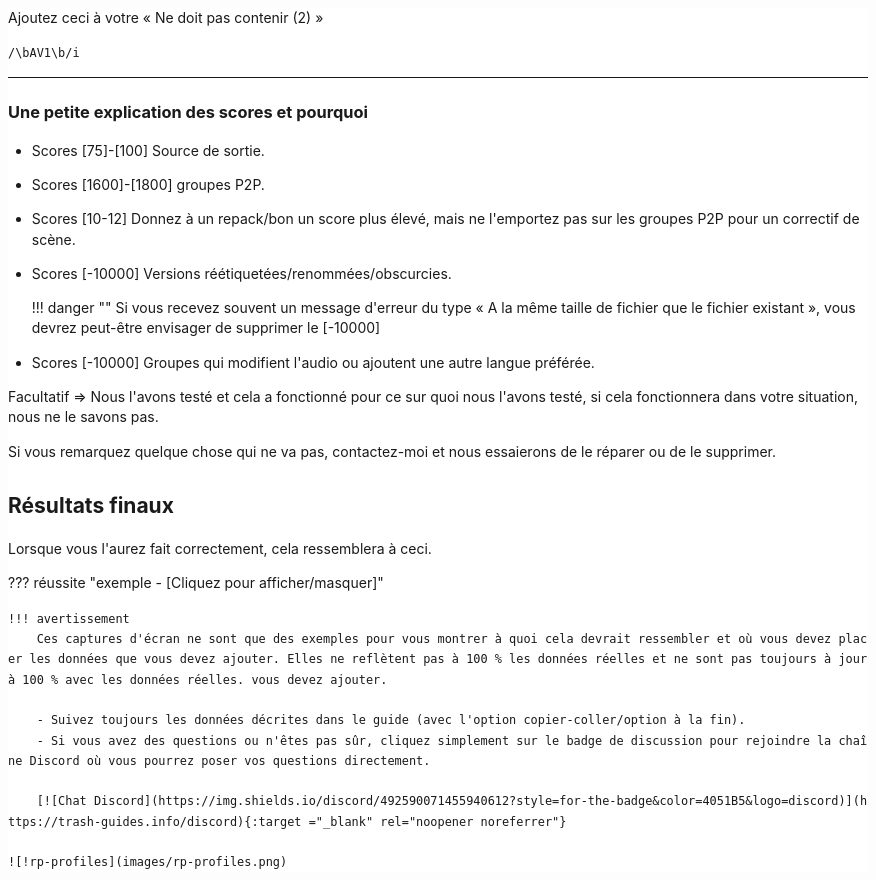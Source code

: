 Ajoutez ceci à votre « Ne doit pas contenir (2) »

```bash
/\bAV1\b/i
```

------

### Une petite explication des scores et pourquoi

- Scores [75]-[100] Source de sortie.
- Scores [1600]-[1800] groupes P2P.
- Scores [10-12] Donnez à un repack/bon un score plus élevé, mais ne l'emportez pas sur les groupes P2P pour un correctif de scène.
- Scores [-10000] Versions réétiquetées/renommées/obscurcies.

    !!! danger ""
        Si vous recevez souvent un message d'erreur du type « A la même taille de fichier que le fichier existant », vous devrez peut-être envisager de supprimer le [-10000]

- Scores [-10000] Groupes qui modifient l'audio ou ajoutent une autre langue préférée.

Facultatif => Nous l'avons testé et cela a fonctionné pour ce sur quoi nous l'avons testé, si cela fonctionnera dans votre situation, nous ne le savons pas.

Si vous remarquez quelque chose qui ne va pas, contactez-moi et nous essaierons de le réparer ou de le supprimer.

## Résultats finaux

Lorsque vous l'aurez fait correctement, cela ressemblera à ceci.

??? réussite "exemple - [Cliquez pour afficher/masquer]"

    !!! avertissement
        Ces captures d'écran ne sont que des exemples pour vous montrer à quoi cela devrait ressembler et où vous devez placer les données que vous devez ajouter. Elles ne reflètent pas à 100 % les données réelles et ne sont pas toujours à jour à 100 % avec les données réelles. vous devez ajouter.

        - Suivez toujours les données décrites dans le guide (avec l'option copier-coller/option à la fin).
        - Si vous avez des questions ou n'êtes pas sûr, cliquez simplement sur le badge de discussion pour rejoindre la chaîne Discord où vous pourrez poser vos questions directement.

        [![Chat Discord](https://img.shields.io/discord/492590071455940612?style=for-the-badge&color=4051B5&logo=discord)](https://trash-guides.info/discord){:target ="_blank" rel="noopener noreferrer"}

    ![!rp-profiles](images/rp-profiles.png)
